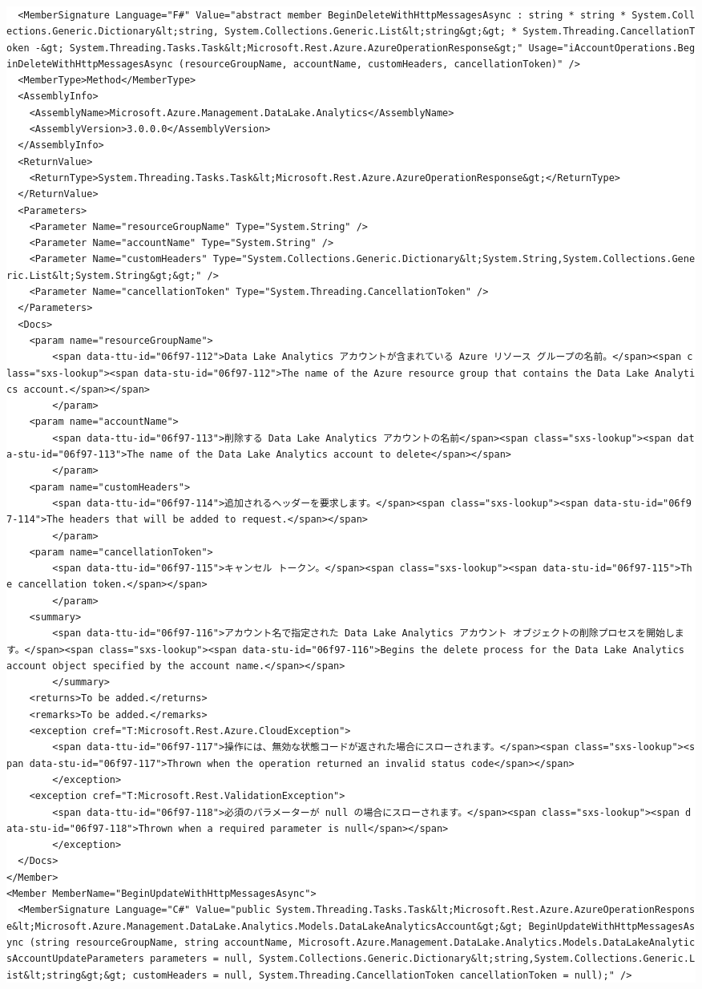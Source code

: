       <MemberSignature Language="F#" Value="abstract member BeginDeleteWithHttpMessagesAsync : string * string * System.Collections.Generic.Dictionary&lt;string, System.Collections.Generic.List&lt;string&gt;&gt; * System.Threading.CancellationToken -&gt; System.Threading.Tasks.Task&lt;Microsoft.Rest.Azure.AzureOperationResponse&gt;" Usage="iAccountOperations.BeginDeleteWithHttpMessagesAsync (resourceGroupName, accountName, customHeaders, cancellationToken)" />
      <MemberType>Method</MemberType>
      <AssemblyInfo>
        <AssemblyName>Microsoft.Azure.Management.DataLake.Analytics</AssemblyName>
        <AssemblyVersion>3.0.0.0</AssemblyVersion>
      </AssemblyInfo>
      <ReturnValue>
        <ReturnType>System.Threading.Tasks.Task&lt;Microsoft.Rest.Azure.AzureOperationResponse&gt;</ReturnType>
      </ReturnValue>
      <Parameters>
        <Parameter Name="resourceGroupName" Type="System.String" />
        <Parameter Name="accountName" Type="System.String" />
        <Parameter Name="customHeaders" Type="System.Collections.Generic.Dictionary&lt;System.String,System.Collections.Generic.List&lt;System.String&gt;&gt;" />
        <Parameter Name="cancellationToken" Type="System.Threading.CancellationToken" />
      </Parameters>
      <Docs>
        <param name="resourceGroupName">
            <span data-ttu-id="06f97-112">Data Lake Analytics アカウントが含まれている Azure リソース グループの名前。</span><span class="sxs-lookup"><span data-stu-id="06f97-112">The name of the Azure resource group that contains the Data Lake Analytics account.</span></span>
            </param>
        <param name="accountName">
            <span data-ttu-id="06f97-113">削除する Data Lake Analytics アカウントの名前</span><span class="sxs-lookup"><span data-stu-id="06f97-113">The name of the Data Lake Analytics account to delete</span></span>
            </param>
        <param name="customHeaders">
            <span data-ttu-id="06f97-114">追加されるヘッダーを要求します。</span><span class="sxs-lookup"><span data-stu-id="06f97-114">The headers that will be added to request.</span></span>
            </param>
        <param name="cancellationToken">
            <span data-ttu-id="06f97-115">キャンセル トークン。</span><span class="sxs-lookup"><span data-stu-id="06f97-115">The cancellation token.</span></span>
            </param>
        <summary>
            <span data-ttu-id="06f97-116">アカウント名で指定された Data Lake Analytics アカウント オブジェクトの削除プロセスを開始します。</span><span class="sxs-lookup"><span data-stu-id="06f97-116">Begins the delete process for the Data Lake Analytics account object specified by the account name.</span></span>
            </summary>
        <returns>To be added.</returns>
        <remarks>To be added.</remarks>
        <exception cref="T:Microsoft.Rest.Azure.CloudException">
            <span data-ttu-id="06f97-117">操作には、無効な状態コードが返された場合にスローされます。</span><span class="sxs-lookup"><span data-stu-id="06f97-117">Thrown when the operation returned an invalid status code</span></span>
            </exception>
        <exception cref="T:Microsoft.Rest.ValidationException">
            <span data-ttu-id="06f97-118">必須のパラメーターが null の場合にスローされます。</span><span class="sxs-lookup"><span data-stu-id="06f97-118">Thrown when a required parameter is null</span></span>
            </exception>
      </Docs>
    </Member>
    <Member MemberName="BeginUpdateWithHttpMessagesAsync">
      <MemberSignature Language="C#" Value="public System.Threading.Tasks.Task&lt;Microsoft.Rest.Azure.AzureOperationResponse&lt;Microsoft.Azure.Management.DataLake.Analytics.Models.DataLakeAnalyticsAccount&gt;&gt; BeginUpdateWithHttpMessagesAsync (string resourceGroupName, string accountName, Microsoft.Azure.Management.DataLake.Analytics.Models.DataLakeAnalyticsAccountUpdateParameters parameters = null, System.Collections.Generic.Dictionary&lt;string,System.Collections.Generic.List&lt;string&gt;&gt; customHeaders = null, System.Threading.CancellationToken cancellationToken = null);" />